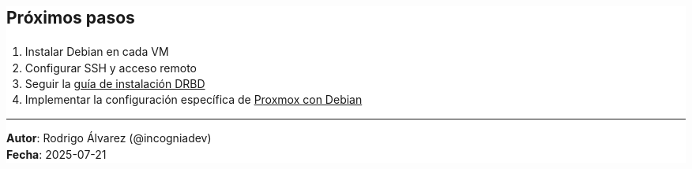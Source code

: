 ## Próximos pasos

1. Instalar Debian en cada VM
2. Configurar SSH y acceso remoto
3. Seguir la [guía de instalación DRBD](INSTALLATION.md)
4. Implementar la configuración específica de [Proxmox con Debian](PROXMOX_DEBIAN.md)

---

**Autor**: Rodrigo Álvarez (@incogniadev)  
**Fecha**: 2025-07-21
